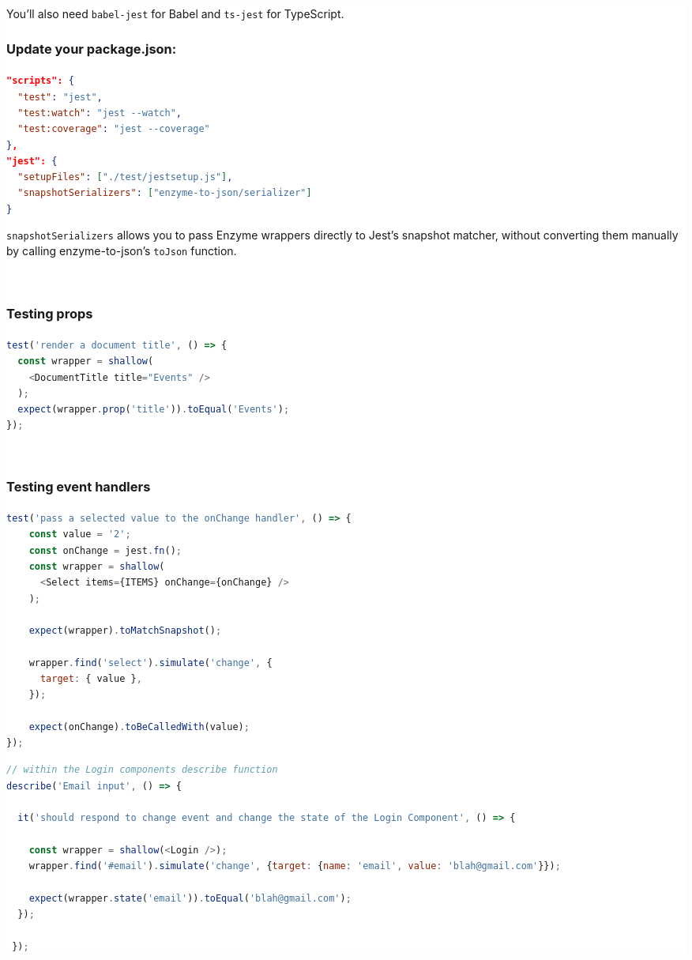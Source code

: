 You’ll also need `babel-jest` for Babel and `ts-jest` for TypeScript.

### Update your package.json:

```json
"scripts": {
  "test": "jest",
  "test:watch": "jest --watch",
  "test:coverage": "jest --coverage"
},
"jest": {
  "setupFiles": ["./test/jestsetup.js"],
  "snapshotSerializers": ["enzyme-to-json/serializer"]
}
```

`snapshotSerializers` allows you to pass Enzyme wrappers directly to Jest’s snapshot matcher, without converting them manually by calling enzyme-to-json’s `toJson` function.

<br>

### Testing props

```javascript
test('render a document title', () => {
  const wrapper = shallow(
    <DocumentTitle title="Events" />
  );
  expect(wrapper.prop('title')).toEqual('Events');
});
```

<br>

### Testing event handlers

```javascript
test('pass a selected value to the onChange handler', () => {
    const value = '2';
    const onChange = jest.fn();
    const wrapper = shallow(
      <Select items={ITEMS} onChange={onChange} />
    );

    expect(wrapper).toMatchSnapshot();

    wrapper.find('select').simulate('change', {
      target: { value },
    });

    expect(onChange).toBeCalledWith(value);
});
```

```javascript
// within the Login components describe function
describe('Email input', () => {
  
  it('should respond to change event and change the state of the Login Component', () => {
   
    const wrapper = shallow(<Login />);
    wrapper.find('#email').simulate('change', {target: {name: 'email', value: 'blah@gmail.com'}});
    
    expect(wrapper.state('email')).toEqual('blah@gmail.com');
  });
  
 });
```